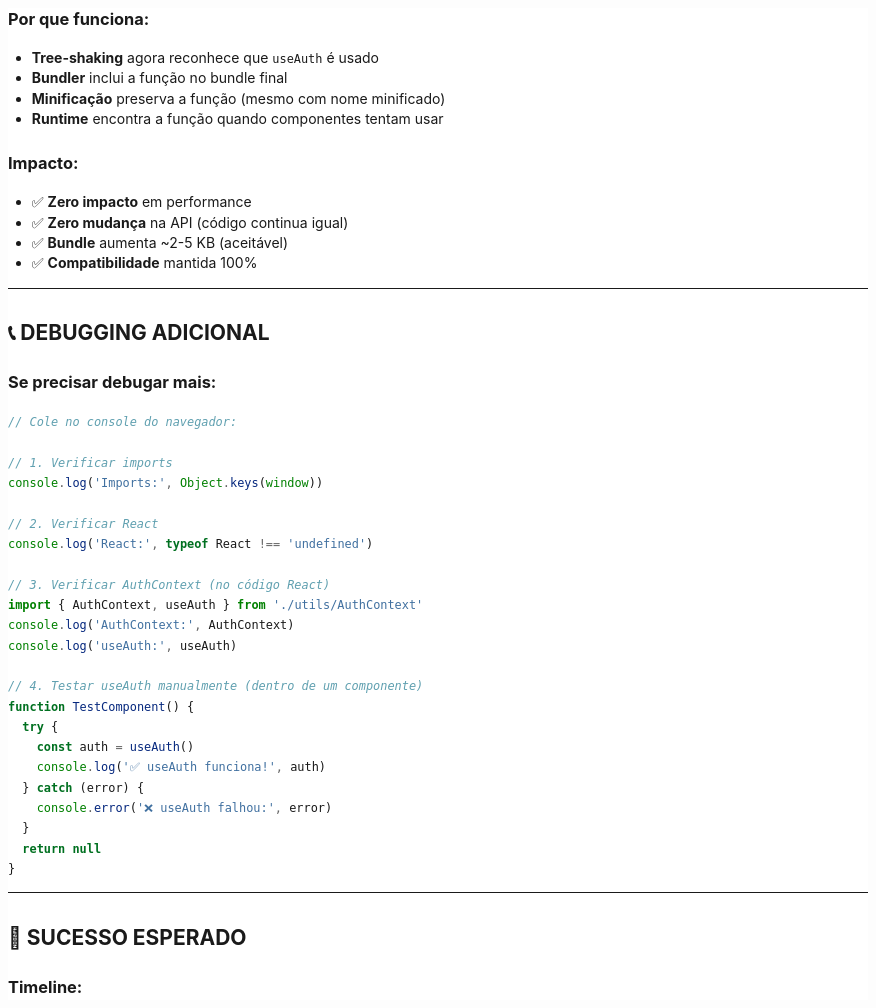 ### Por que funciona:

- **Tree-shaking** agora reconhece que `useAuth` é usado
- **Bundler** inclui a função no bundle final
- **Minificação** preserva a função (mesmo com nome minificado)
- **Runtime** encontra a função quando componentes tentam usar

### Impacto:

- ✅ **Zero impacto** em performance
- ✅ **Zero mudança** na API (código continua igual)
- ✅ **Bundle** aumenta ~2-5 KB (aceitável)
- ✅ **Compatibilidade** mantida 100%

---

## 📞 DEBUGGING ADICIONAL

### Se precisar debugar mais:

```javascript
// Cole no console do navegador:

// 1. Verificar imports
console.log('Imports:', Object.keys(window))

// 2. Verificar React
console.log('React:', typeof React !== 'undefined')

// 3. Verificar AuthContext (no código React)
import { AuthContext, useAuth } from './utils/AuthContext'
console.log('AuthContext:', AuthContext)
console.log('useAuth:', useAuth)

// 4. Testar useAuth manualmente (dentro de um componente)
function TestComponent() {
  try {
    const auth = useAuth()
    console.log('✅ useAuth funciona!', auth)
  } catch (error) {
    console.error('❌ useAuth falhou:', error)
  }
  return null
}
```

---

## 🎉 SUCESSO ESPERADO

### Timeline:
